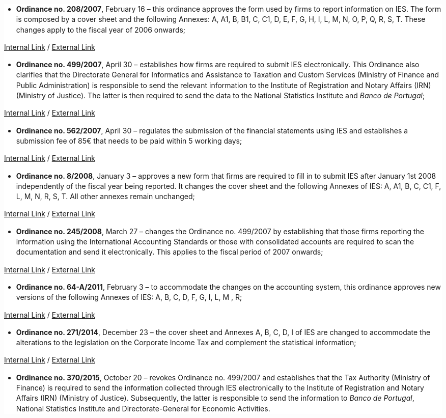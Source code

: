 -    **Ordinance no. 208/2007**, February 16 – this ordinance approves the form used by firms to report information on IES. The form is composed by a cover sheet and the following Annexes: A, A1, B, B1, C, C1, D, E, F, G, H, I, L, M, N, O, P, Q, R, S, T. These changes apply to the fiscal year of 2006 onwards;

[Internal Link](./aux_files/legislation/Portaria_208_2007.pdf) /
  [External Link](https://dre.pt/pesquisa/-/search/517868/details/maximized)

-    **Ordinance no. 499/2007**, April 30 – establishes how firms are required to submit IES electronically. This Ordinance also clarifies that the Directorate General for Informatics and Assistance to Taxation and Custom Services (Ministry of Finance and Public Administration) is responsible to send the relevant information to the Institute of Registration and Notary Affairs (IRN) (Ministry of Justice). The latter is then required to send the data to the National Statistics Institute and *Banco de Portugal*;

[Internal Link](./aux_files/legislation/Portaria_499-2007.pdf) /
  [External Link](https://dre.pt/pesquisa/-/search/521203/details/maximized)

-    **Ordinance no. 562/2007**, April 30 – regulates the submission of the financial statements using IES and establishes a submission fee of 85€ that needs to be paid within 5 working days;

[Internal Link](./aux_files/legislation/Portaria_562-2007.pdf) /
  [External Link](https://dre.pt/pesquisa/-/search/521224/details/maximized)

-    **Ordinance no. 8/2008**, January 3 – approves a new form that firms are required to fill in to submit IES after January 1st 2008 independently of the fiscal year being reported. It changes the cover sheet and the following Annexes of IES: A, A1, B, C, C1, F, L, M, N, R, S, T. All other annexes remain unchanged;

[Internal Link](./aux_files/legislation/Portaria_8-2008.pdf) /
  [External Link](https://dre.pt/web/guest/pesquisa/-/search/386794/details/maximized)

-    **Ordinance no. 245/2008**, March 27 – changes the Ordinance no. 499/2007 by establishing that those firms reporting the information using the International Accounting Standards or those with consolidated accounts are required to scan the documentation and send it electronically. This applies to the fiscal period of 2007 onwards;

[Internal Link](./aux_files/legislation/Portaria_245_2008.pdf) /
  [External Link](https://dre.pt/pesquisa/-/search/246371/details/maximized)

-    **Ordinance no. 64-A/2011**, February 3 – to accommodate the changes on the accounting system, this ordinance approves new versions of the following Annexes of IES: A, B, C, D, F, G, I, L, M , R;

[Internal Link](./aux_files/legislation/Portaria_64-A_2011.pdf) /
  [External Link](https://dre.pt/pesquisa/-/search/666701/details/maximized)

-    **Ordinance no. 271/2014**, December 23 – the cover sheet and Annexes A, B, C, D, I of IES are changed to accommodate the alterations to the legislation on the Corporate Income Tax and complement the statistical information;

[Internal Link](./aux_files/legislation/Portaria_271_2014.pdf) /
  [External Link](https://dre.pt/home/-/dre/65983202/details/maximized?p_auth=8AGl1gr6)

-    **Ordinance no. 370/2015**, October 20 – revokes Ordinance no. 499/2007 and establishes that the Tax Authority (Ministry of Finance) is required to send the information collected through IES electronically to the Institute of Registration and Notary Affairs (IRN) (Ministry of Justice). Subsequently, the latter is responsible to send the information to *Banco de Portugal*, National Statistics Institute and Directorate-General for Economic Activities.
